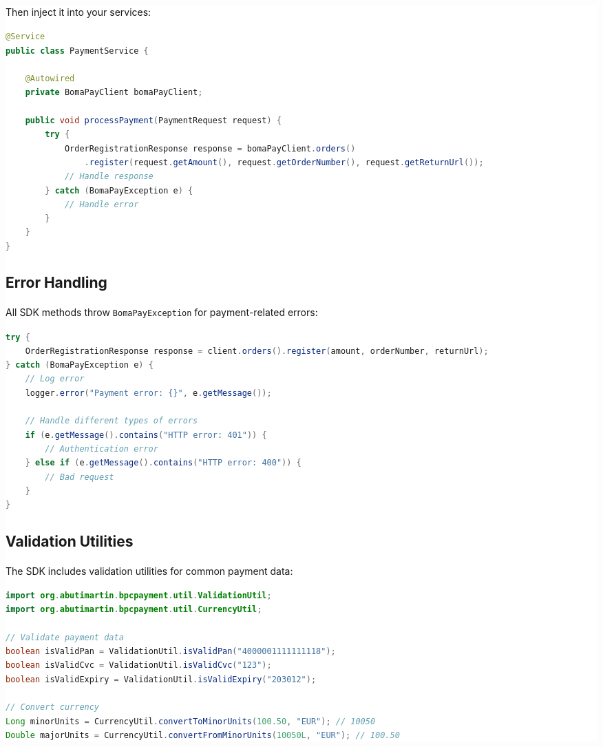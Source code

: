 Then inject it into your services:

```java
@Service
public class PaymentService {
    
    @Autowired
    private BomaPayClient bomaPayClient;
    
    public void processPayment(PaymentRequest request) {
        try {
            OrderRegistrationResponse response = bomaPayClient.orders()
                .register(request.getAmount(), request.getOrderNumber(), request.getReturnUrl());
            // Handle response
        } catch (BomaPayException e) {
            // Handle error
        }
    }
}
```

## Error Handling

All SDK methods throw `BomaPayException` for payment-related errors:

```java
try {
    OrderRegistrationResponse response = client.orders().register(amount, orderNumber, returnUrl);
} catch (BomaPayException e) {
    // Log error
    logger.error("Payment error: {}", e.getMessage());
    
    // Handle different types of errors
    if (e.getMessage().contains("HTTP error: 401")) {
        // Authentication error
    } else if (e.getMessage().contains("HTTP error: 400")) {
        // Bad request
    }
}
```

## Validation Utilities

The SDK includes validation utilities for common payment data:

```java
import org.abutimartin.bpcpayment.util.ValidationUtil;
import org.abutimartin.bpcpayment.util.CurrencyUtil;

// Validate payment data
boolean isValidPan = ValidationUtil.isValidPan("4000001111111118");
boolean isValidCvc = ValidationUtil.isValidCvc("123");
boolean isValidExpiry = ValidationUtil.isValidExpiry("203012");

// Convert currency
Long minorUnits = CurrencyUtil.convertToMinorUnits(100.50, "EUR"); // 10050
Double majorUnits = CurrencyUtil.convertFromMinorUnits(10050L, "EUR"); // 100.50
```
